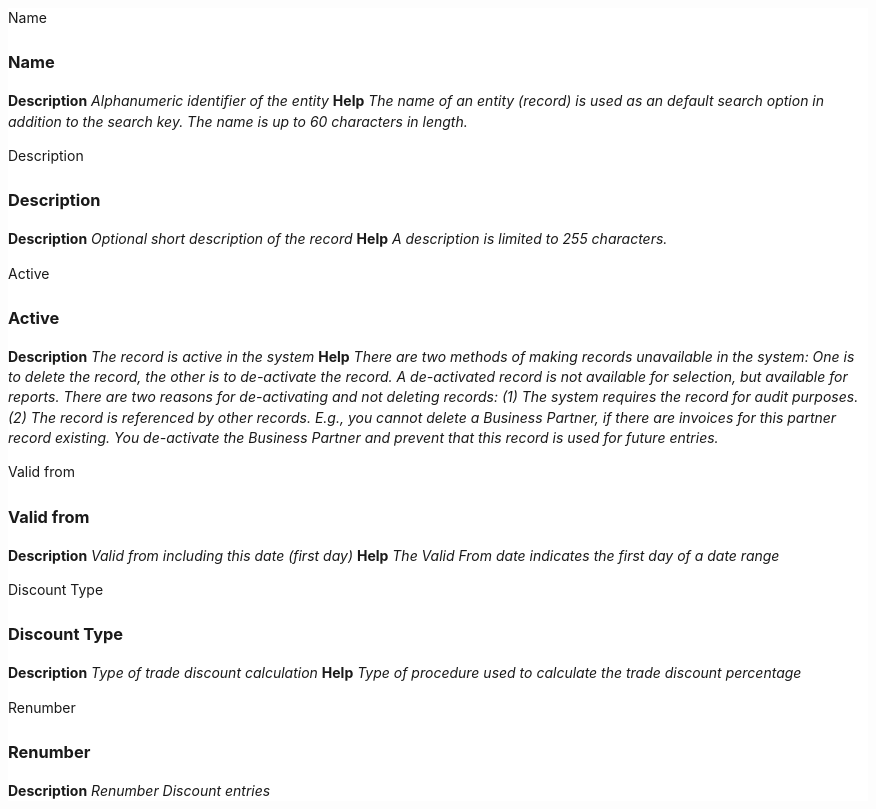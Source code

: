 Name
### Name

**Description**
 *Alphanumeric identifier of the entity*
**Help**
 *The name of an entity (record) is used as an default search option in addition to the search key. The name is up to 60 characters in length.*

Description
### Description

**Description**
 *Optional short description of the record*
**Help**
 *A description is limited to 255 characters.*

Active
### Active

**Description**
 *The record is active in the system*
**Help**
 *There are two methods of making records unavailable in the system: One is to delete the record, the other is to de-activate the record. A de-activated record is not available for selection, but available for reports.
There are two reasons for de-activating and not deleting records:
(1) The system requires the record for audit purposes.
(2) The record is referenced by other records. E.g., you cannot delete a Business Partner, if there are invoices for this partner record existing. You de-activate the Business Partner and prevent that this record is used for future entries.*

Valid from
### Valid from

**Description**
 *Valid from including this date (first day)*
**Help**
 *The Valid From date indicates the first day of a date range*

Discount Type
### Discount Type

**Description**
 *Type of trade discount calculation*
**Help**
 *Type of procedure used to calculate the trade discount percentage*

Renumber
### Renumber

**Description**
 *Renumber Discount entries*
